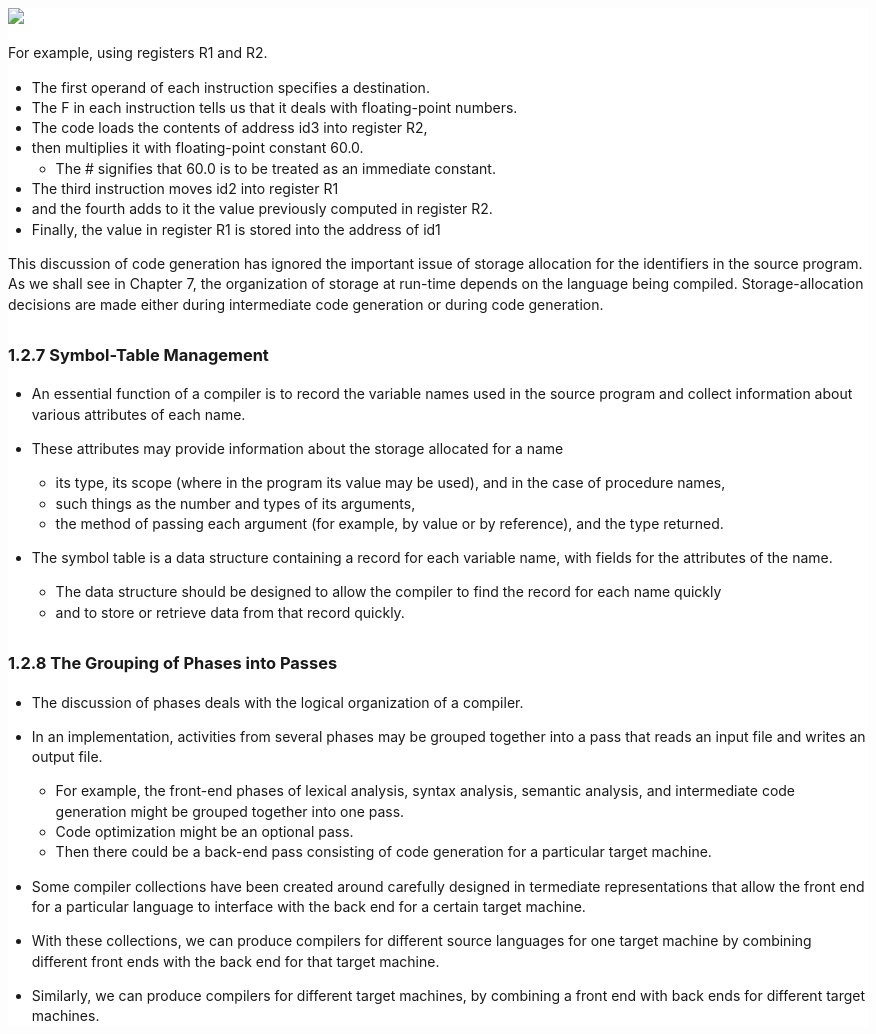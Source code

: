 ![][3.5]

For example, using registers R1 and R2.

- The first operand of each instruction specifies a destination. 
- The F in each instruction tells us that it deals with floating-point numbers. 
- The code loads the contents of address id3 into register R2, 
- then multiplies it with floating-point constant 60.0. 
     - The # signifies that 60.0 is to be treated as an immediate constant. 
- The third instruction moves id2 into register R1 
- and the fourth adds to it the value previously computed in register R2. 
- Finally, the value in register R1 is stored into the address of id1

This discussion of code generation has ignored the important issue of stor­age allocation for the identifiers in the source program. As we shall see in Chapter 7, the organization of storage at run-time depends on the language be­ing compiled. Storage-allocation decisions are made either during intermediate code generation or during code generation.


<h2 id="f0b723a9df83685761f99355086abeda"></h2>


### 1.2.7 Symbol-Table Management

- An essential function of a compiler is to record the variable names used in the source program and collect information about various attributes of each name. 
- These attributes may provide information about the storage allocated for a name
     - its type, its scope (where in the program its value may be used), and in the case of procedure names, 
     - such things as the number and types of its arguments, 
     - the method of passing each argument (for example, by value or by reference), and the type returned.

- The symbol table is a data structure containing a record for each variable name, with fields for the attributes of the name.
     - The data structure should be designed to allow the compiler to find the record for each name quickly 
     - and to store or retrieve data from that record quickly. 

<h2 id="0cceed88f71885842f77f164b25c71cc"></h2>


### 1.2.8 The Grouping of Phases into Passes

- The discussion of phases deals with the logical organization of a compiler. 
- In an implementation, activities from several phases may be grouped together into a pass that reads an input file and writes an output file. 
     - For example, the front-end phases of lexical analysis, syntax analysis, semantic analysis, and intermediate code generation might be grouped together into one pass. 
     - Code optimization might be an optional pass. 
     - Then there could be a back-end pass consisting of code generation for a particular target machine.

- Some compiler collections have been created around carefully designed in­ termediate representations that allow the front end for a particular language to interface with the back end for a certain target machine. 
- With these collections, we can produce compilers for different source languages for one target machine by combining different front ends with the back end for that target machine. 
- Similarly, we can produce compilers for different target machines, by combining a front end with back ends for different target machines.


  [1]: ../imgs/compile_translation.png
  [1.5]: ../imgs/compile_translation1.5.png
  [2]: ../imgs/compile_translation2.png
  [2.5]: ../imgs/compile_translation2.5.png
  [3]: ../imgs/compile_translation3.png
  [3.5]: ../imgs/compile_translation3.5.png